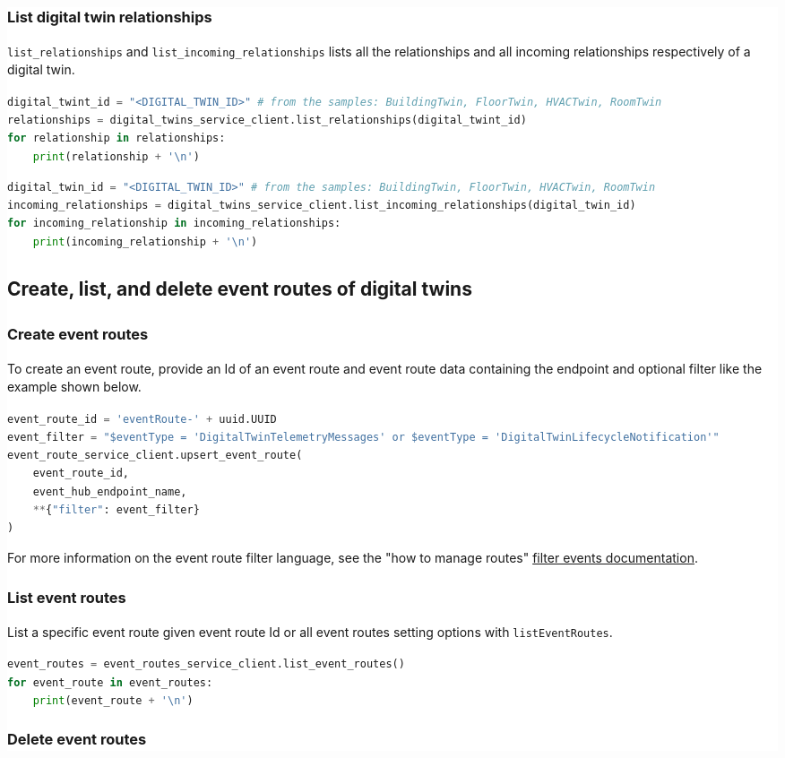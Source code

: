 ### List digital twin relationships

`list_relationships` and `list_incoming_relationships` lists all the relationships and all incoming relationships respectively of a digital twin.

```Python Snippet:dt_relationships_list.py
digital_twint_id = "<DIGITAL_TWIN_ID>" # from the samples: BuildingTwin, FloorTwin, HVACTwin, RoomTwin
relationships = digital_twins_service_client.list_relationships(digital_twint_id)
for relationship in relationships:
    print(relationship + '\n')
```

```Python Snippet:dt_incoming_relationships_list
digital_twin_id = "<DIGITAL_TWIN_ID>" # from the samples: BuildingTwin, FloorTwin, HVACTwin, RoomTwin
incoming_relationships = digital_twins_service_client.list_incoming_relationships(digital_twin_id)
for incoming_relationship in incoming_relationships:
    print(incoming_relationship + '\n')
```

## Create, list, and delete event routes of digital twins

### Create event routes

To create an event route, provide an Id of an event route and event route data containing the endpoint and optional filter like the example shown below.

```Python Snippet:dt_scenario.py
event_route_id = 'eventRoute-' + uuid.UUID
event_filter = "$eventType = 'DigitalTwinTelemetryMessages' or $eventType = 'DigitalTwinLifecycleNotification'"
event_route_service_client.upsert_event_route(
    event_route_id,
    event_hub_endpoint_name,
    **{"filter": event_filter}
)
```

For more information on the event route filter language, see the "how to manage routes" [filter events documentation](https://github.com/Azure/azure-digital-twins/blob/private-preview/Documentation/how-to-manage-routes.md#filter-events).

### List event routes

List a specific event route given event route Id or all event routes setting options with `listEventRoutes`.

```Python Snippet:dt_event_routes_list.py
event_routes = event_routes_service_client.list_event_routes()
for event_route in event_routes:
    print(event_route + '\n')
```

### Delete event routes
